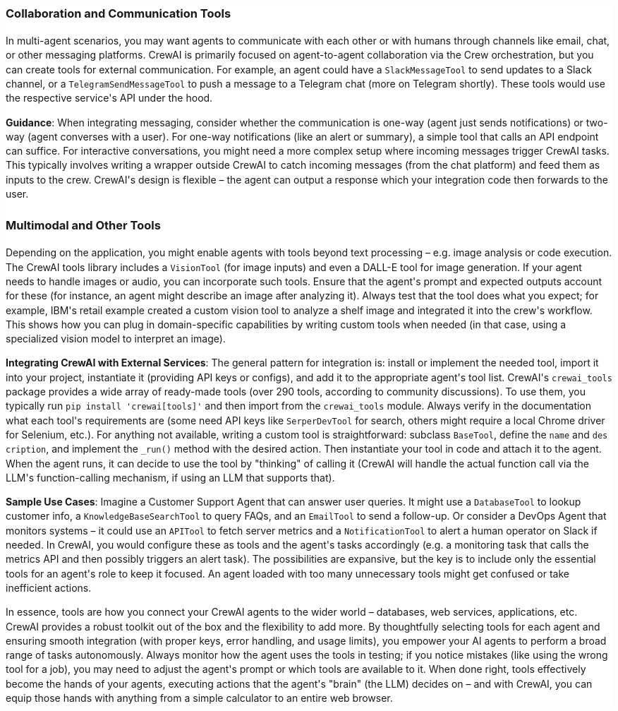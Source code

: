 ### Collaboration and Communication Tools

In multi-agent scenarios, you may want agents to communicate with each other or with humans through channels like email, chat, or other messaging platforms. CrewAI is primarily focused on agent-to-agent collaboration via the Crew orchestration, but you can create tools for external communication. For example, an agent could have a `SlackMessageTool` to send updates to a Slack channel, or a `TelegramSendMessageTool` to push a message to a Telegram chat (more on Telegram shortly). These tools would use the respective service's API under the hood.

**Guidance**: When integrating messaging, consider whether the communication is one-way (agent just sends notifications) or two-way (agent converses with a user). For one-way notifications (like an alert or summary), a simple tool that calls an API endpoint can suffice. For interactive conversations, you might need a more complex setup where incoming messages trigger CrewAI tasks. This typically involves writing a wrapper outside CrewAI to catch incoming messages (from the chat platform) and feed them as inputs to the crew. CrewAI's design is flexible – the agent can output a response which your integration code then forwards to the user.

### Multimodal and Other Tools

Depending on the application, you might enable agents with tools beyond text processing – e.g. image analysis or code execution. The CrewAI tools library includes a `VisionTool` (for image inputs) and even a DALL-E tool for image generation. If your agent needs to handle images or audio, you can incorporate such tools. Ensure that the agent's prompt and expected outputs account for these (for instance, an agent might describe an image after analyzing it). Always test that the tool does what you expect; for example, IBM's retail example created a custom vision tool to analyze a shelf image and integrated it into the crew's workflow. This shows how you can plug in domain-specific capabilities by writing custom tools when needed (in that case, using a specialized vision model to interpret an image).

**Integrating CrewAI with External Services**: The general pattern for integration is: install or implement the needed tool, import it into your project, instantiate it (providing API keys or configs), and add it to the appropriate agent's tool list. CrewAI's `crewai_tools` package provides a wide array of ready-made tools (over 290 tools, according to community discussions). To use them, you typically run `pip install 'crewai[tools]'` and then import from the `crewai_tools` module. Always verify in the documentation what each tool's requirements are (some need API keys like `SerperDevTool` for search, others might require a local Chrome driver for Selenium, etc.). For anything not available, writing a custom tool is straightforward: subclass `BaseTool`, define the `name` and `description`, and implement the `_run()` method with the desired action. Then instantiate your tool in code and attach it to the agent. When the agent runs, it can decide to use the tool by "thinking" of calling it (CrewAI will handle the actual function call via the LLM's function-calling mechanism, if using an LLM that supports that).

**Sample Use Cases**: Imagine a Customer Support Agent that can answer user queries. It might use a `DatabaseTool` to lookup customer info, a `KnowledgeBaseSearchTool` to query FAQs, and an `EmailTool` to send a follow-up. Or consider a DevOps Agent that monitors systems – it could use an `APITool` to fetch server metrics and a `NotificationTool` to alert a human operator on Slack if needed. In CrewAI, you would configure these as tools and the agent's tasks accordingly (e.g. a monitoring task that calls the metrics API and then possibly triggers an alert task). The possibilities are expansive, but the key is to include only the essential tools for an agent's role to keep it focused. An agent loaded with too many unnecessary tools might get confused or take inefficient actions.

In essence, tools are how you connect your CrewAI agents to the wider world – databases, web services, applications, etc. CrewAI provides a robust toolkit out of the box and the flexibility to add more. By thoughtfully selecting tools for each agent and ensuring smooth integration (with proper keys, error handling, and usage limits), you empower your AI agents to perform a broad range of tasks autonomously. Always monitor how the agent uses the tools in testing; if you notice mistakes (like using the wrong tool for a job), you may need to adjust the agent's prompt or which tools are available to it. When done right, tools effectively become the hands of your agents, executing actions that the agent's "brain" (the LLM) decides on – and with CrewAI, you can equip those hands with anything from a simple calculator to an entire web browser.
